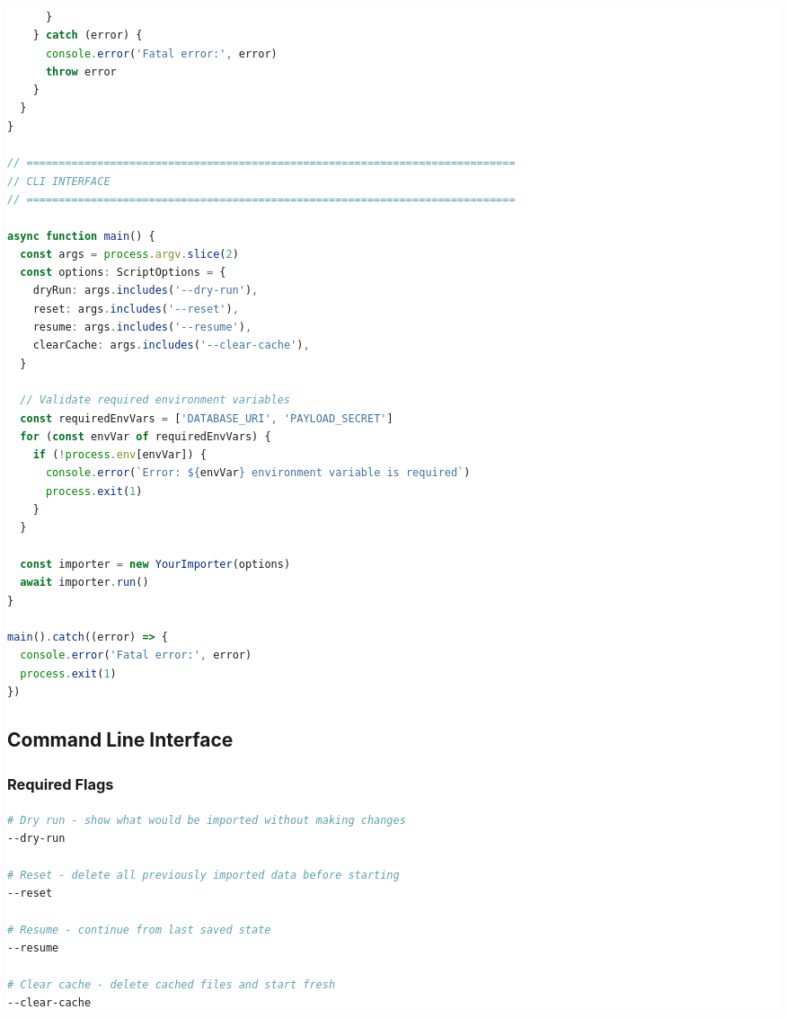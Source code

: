 ```typescript
      }
    } catch (error) {
      console.error('Fatal error:', error)
      throw error
    }
  }
}

// ============================================================================
// CLI INTERFACE
// ============================================================================

async function main() {
  const args = process.argv.slice(2)
  const options: ScriptOptions = {
    dryRun: args.includes('--dry-run'),
    reset: args.includes('--reset'),
    resume: args.includes('--resume'),
    clearCache: args.includes('--clear-cache'),
  }

  // Validate required environment variables
  const requiredEnvVars = ['DATABASE_URI', 'PAYLOAD_SECRET']
  for (const envVar of requiredEnvVars) {
    if (!process.env[envVar]) {
      console.error(`Error: ${envVar} environment variable is required`)
      process.exit(1)
    }
  }

  const importer = new YourImporter(options)
  await importer.run()
}

main().catch((error) => {
  console.error('Fatal error:', error)
  process.exit(1)
})
```

## Command Line Interface

### Required Flags

```bash
# Dry run - show what would be imported without making changes
--dry-run

# Reset - delete all previously imported data before starting
--reset

# Resume - continue from last saved state
--resume

# Clear cache - delete cached files and start fresh
--clear-cache
```
